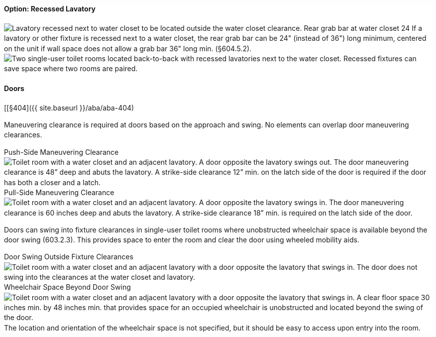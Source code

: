 <h4>Option: Recessed Lavatory</h4>

<div class="grid-container">
  <div class="grid-row">
    <div class="tablet:grid-col">
      <img class="img-full" src="{{ site.baseurl }}{{ page.image-directory }}chapter6/toilet-rooms/26.png" alt="Lavatory recessed next to water closet to be located outside the water closet clearance. Rear grab bar at water closet 24">
      <span class="grid-line text-italic">If a lavatory or other fixture is recessed next to a water closet, the rear grab bar can be 24" (instead of 36") long minimum, centered on the unit if wall space does not allow a grab bar 36" long min. (§604.5.2).</span>
    </div>
    <div class="tablet:grid-col">
      <img class="img-full" src="{{ site.baseurl }}{{ page.image-directory }}chapter6/toilet-rooms/27.png" alt="Two single-user toilet rooms located back-to-back with recessed lavatories next to the water closet.">
      <span class="grid-line text-italic">Recessed fixtures can save space where two rooms are paired.</span>
    </div>
  </div>
</div>

#### Doors

[[§404]({{ site.baseurl }}/aba/aba-404)

Maneuvering clearance is required at doors based on the approach and swing. No elements can overlap door maneuvering clearances.

<div class="grid-container">
  <div class="grid-row">
    <div class="tablet:grid-col">
      <span class="grid-line bold">Push-Side Maneuvering Clearance</span>
      <img class="img-full" src="{{ site.baseurl }}{{ page.image-directory }}chapter6/toilet-rooms/28.png" alt="Toilet room with a water closet and an adjacent lavatory. A door opposite the lavatory swings out. The door maneuvering clearance is 48” deep and abuts the lavatory. A strike-side clearance 12” min. on the latch side of the door is required if the door has both a closer and a latch.">
    </div>
    <div class="tablet:grid-col">
      <span class="grid-line bold">Pull-Side Maneuvering Clearance</span>
      <img class="img-full" src="{{ site.baseurl }}{{ page.image-directory }}chapter6/toilet-rooms/29.png" alt="Toilet room with a water closet and an adjacent lavatory. A door opposite the lavatory swings in. The door maneuvering clearance is 60 inches deep and abuts the lavatory. A strike-side clearance 18” min. is required on the latch side of the door.">
    </div>
  </div>
</div>

Doors can swing into fixture clearances in single-user toilet rooms where unobstructed wheelchair space is available beyond the door swing (603.2.3). This provides space to enter the room and clear the door using wheeled mobility aids.

<div class="grid-container">
  <div class="grid-row">
    <div class="tablet:grid-col">
      <span class="grid-line bold">Door Swing Outside Fixture Clearances</span>
      <img class="img-full" src="{{ site.baseurl }}{{ page.image-directory }}chapter6/toilet-rooms/30.png" alt="Toilet room with a water closet and an adjacent lavatory with a door opposite the lavatory that swings in. The door does not swing into the clearances at the water closet and lavatory.">
    </div>
    <div class="tablet:grid-col">
       <span class="grid-line bold">Wheelchair Space Beyond Door Swing</span>
      <img class="img-full" src="{{ site.baseurl }}{{ page.image-directory }}chapter6/toilet-rooms/31.png" alt="Toilet room with a water closet and an adjacent lavatory with a door opposite the lavatory that swings in. A clear floor space 30 inches min. by 48 inches min. that provides space for an occupied wheelchair is unobstructed and located beyond the swing of the door.">
      <span class="grid-line text-italic">The location and orientation of the wheelchair space is not specified, but it should be easy to access upon entry into the room.</span>
    </div>
  </div>
</div>
